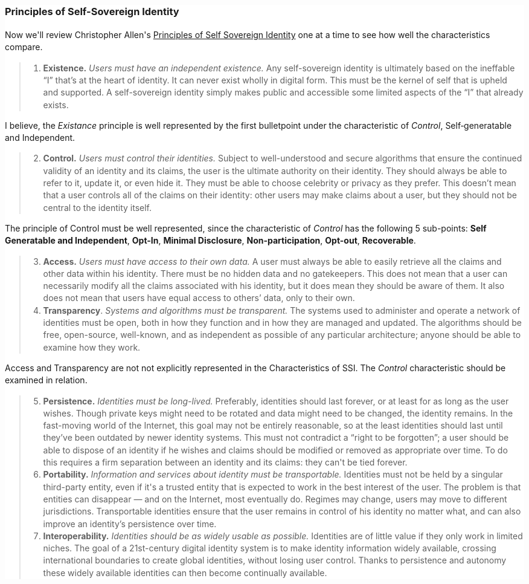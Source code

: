 
### Principles of Self-Sovereign Identity

Now we'll review Christopher Allen's [Principles of Self Sovereign Identity](https://github.com/WebOfTrustInfo/self-sovereign-identity/blob/master/self-sovereign-identity-principles.md) one at a time to see how well the characteristics compare.

>1. **Existence.** *Users must have an independent existence.* Any self-sovereign identity is ultimately based on the ineffable “I” that’s at the heart of identity. It can never exist wholly in digital form. This must be the kernel of self that is upheld and supported. A self-sovereign identity simply makes public and accessible some limited aspects of the “I” that already exists.

I believe, the *Existance* principle is well represented by the first bulletpoint under the characteristic of *Control*, Self‐generatable and Independent.

>2. **Control.** *Users must control their identities.* Subject to well-understood and secure algorithms that ensure the continued validity of an identity and its claims, the user is the ultimate authority on their identity. They should always be able to refer to it, update it, or even hide it. They must be able to choose celebrity or privacy as they prefer. This doesn’t mean that a user controls all of the claims on their identity: other users may make claims about a user, but they should not be central to the identity itself. 

The principle of Control must be well represented, since the characteristic of *Control* has the following 5 sub-points: **Self Generatable and Independent**, **Opt-In**, **Minimal Disclosure**, **Non-participation**, **Opt-out**, **Recoverable**.

>3. **Access.** *Users must have access to their own data.* A user must always be able to easily retrieve all the claims and other data within his identity. There must be no hidden data and no gatekeepers. This does not mean that a user can necessarily modify all the claims associated with his identity, but it does mean they should be aware of them. It also does not mean that users have equal access to others’ data, only to their own.
>4. **Transparency**. *Systems and algorithms must be transparent.* The systems used to administer and operate a network of identities must be open, both in how they function and in how they are managed and updated. The algorithms should be free, open-source, well-known, and as independent as possible of any particular architecture; anyone should be able to examine how they work.

Access and Transparency are not not explicitly represented in the Characteristics of SSI. The *Control* characteristic should be examined in relation.

>5. **Persistence.** *Identities must be long-lived.* Preferably, identities should last forever, or at least for as long as the user wishes. Though private keys might need to be rotated and data might need to be changed, the identity remains. In the fast-moving world of the Internet, this goal may not be entirely reasonable, so at the least identities should last until they’ve been outdated by newer identity systems. This must not contradict a “right to be forgotten”; a user should be able to dispose of an identity if he wishes and claims should be modified or removed as appropriate over time. To do this requires a firm separation between an identity and its claims: they can't be tied forever.
>6. **Portability.** *Information and services about identity must be transportable.* Identities must not be held by a singular third-party entity, even if it's a trusted entity that is expected to work in the best interest of the user. The problem is that entities can disappear — and on the Internet, most eventually do. Regimes may change, users may move to different jurisdictions. Transportable identities ensure that the user remains in control of his identity no matter what, and can also improve an identity’s persistence over time.
>7. **Interoperability.** *Identities should be as widely usable as possible.* Identities are of little value if they only work in limited niches. The goal of a 21st-century digital identity system is to make identity information widely available, crossing international boundaries to create global identities, without losing user control. Thanks to persistence and autonomy these widely available identities can then become continually available.
